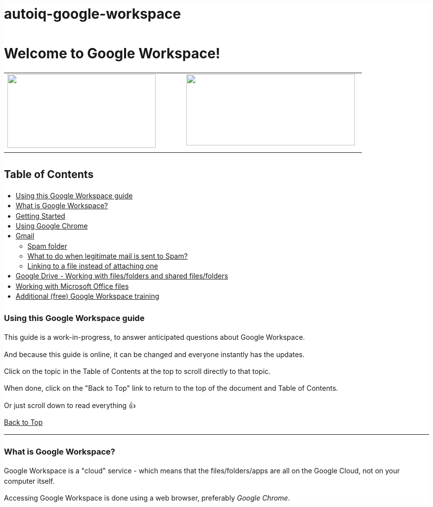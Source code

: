 # autoiq-google-workspace
# Welcome to Google Workspace! <a name="top">

<p align="center">
<table width="100%" align="center" border="0">
<tr>
<td width="49%">
  <img width="300" height="149" src="https://autoiqinc.com/wp-content/uploads/2022/12/google-workspace-logo-512x255-1.png"> </td>
<td width="49%">
<img width="341" height="144" src="https://autoiqinc.com/wp-content/uploads/2022/12/autoiq-red-logo.jpg"> </td>
</tr>
</table>
</p>

## Table of Contents
* [Using this Google Workspace guide](#using)
* [What is Google Workspace?](#what)
* [Getting Started](#getting-started)
* [Using Google Chrome](#chrome)
* [Gmail](#gmail)
  * [Spam folder](#spam-folder)
  * [What to do when legitimate mail is sent to Spam?](#legitimate)
  * [Linking to a file instead of attaching one](#linking)
* [Google Drive - Working with files/folders and shared files/folders](#drive)
* [Working with Microsoft Office files](#office)
* [Additional (free) Google Workspace training](#training)

### <a name="using"></a>Using this Google Workspace guide

This guide is a work-in-progress, to answer anticipated questions about Google Workspace.

And because this guide is online, it can be changed and everyone instantly has the updates.

Click on the topic in the Table of Contents at the top to scroll directly to that topic.

When done, click on the "Back to Top" link to return to the top of the document and Table of Contents.

Or just scroll down to read everything 👍

[Back to Top](#top)

---

### <a name="what"></a>What is Google Workspace?

Google Workspace is a "cloud" service - which means that the files/folders/apps are all on the Google Cloud, not on your computer itself.

Accessing Google Workspace is done using a web browser, preferably *Google Chrome*.
